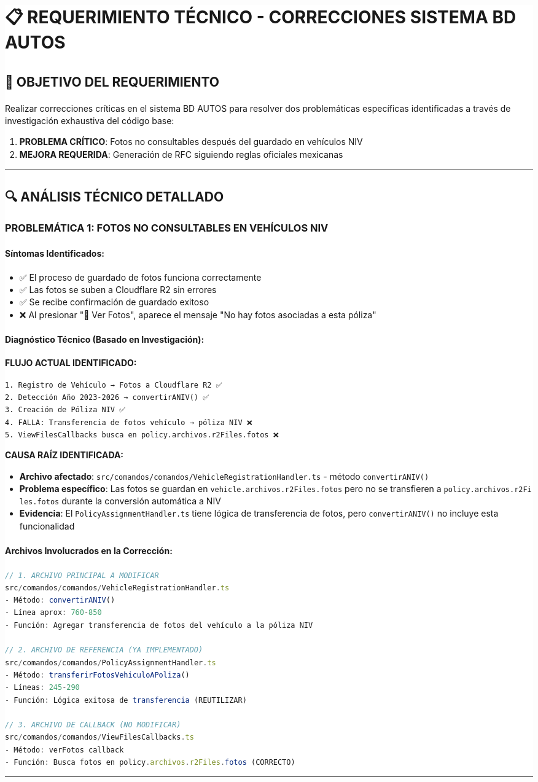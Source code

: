 # 📋 REQUERIMIENTO TÉCNICO - CORRECCIONES SISTEMA BD AUTOS

## 🎯 **OBJETIVO DEL REQUERIMIENTO**

Realizar correcciones críticas en el sistema BD AUTOS para resolver dos problemáticas específicas identificadas a través de investigación exhaustiva del código base:

1. **PROBLEMA CRÍTICO**: Fotos no consultables después del guardado en vehículos NIV
2. **MEJORA REQUERIDA**: Generación de RFC siguiendo reglas oficiales mexicanas

---

## 🔍 **ANÁLISIS TÉCNICO DETALLADO**

### **PROBLEMÁTICA 1: FOTOS NO CONSULTABLES EN VEHÍCULOS NIV**

#### **Síntomas Identificados:**
- ✅ El proceso de guardado de fotos funciona correctamente
- ✅ Las fotos se suben a Cloudflare R2 sin errores  
- ✅ Se recibe confirmación de guardado exitoso
- ❌ Al presionar "📸 Ver Fotos", aparece el mensaje "No hay fotos asociadas a esta póliza"

#### **Diagnóstico Técnico (Basado en Investigación):**

**FLUJO ACTUAL IDENTIFICADO:**
```
1. Registro de Vehículo → Fotos a Cloudflare R2 ✅
2. Detección Año 2023-2026 → convertirANIV() ✅  
3. Creación de Póliza NIV ✅
4. FALLA: Transferencia de fotos vehículo → póliza NIV ❌
5. ViewFilesCallbacks busca en policy.archivos.r2Files.fotos ❌
```

**CAUSA RAÍZ IDENTIFICADA:**
- **Archivo afectado**: `src/comandos/comandos/VehicleRegistrationHandler.ts` - método `convertirANIV()`
- **Problema específico**: Las fotos se guardan en `vehicle.archivos.r2Files.fotos` pero no se transfieren a `policy.archivos.r2Files.fotos` durante la conversión automática a NIV
- **Evidencia**: El `PolicyAssignmentHandler.ts` tiene lógica de transferencia de fotos, pero `convertirANIV()` no incluye esta funcionalidad

#### **Archivos Involucrados en la Corrección:**
```typescript
// 1. ARCHIVO PRINCIPAL A MODIFICAR
src/comandos/comandos/VehicleRegistrationHandler.ts
- Método: convertirANIV()  
- Línea aprox: 760-850
- Función: Agregar transferencia de fotos del vehículo a la póliza NIV

// 2. ARCHIVO DE REFERENCIA (YA IMPLEMENTADO)  
src/comandos/comandos/PolicyAssignmentHandler.ts
- Método: transferirFotosVehiculoAPoliza()
- Líneas: 245-290
- Función: Lógica exitosa de transferencia (REUTILIZAR)

// 3. ARCHIVO DE CALLBACK (NO MODIFICAR)
src/comandos/comandos/ViewFilesCallbacks.ts  
- Método: verFotos callback
- Función: Busca fotos en policy.archivos.r2Files.fotos (CORRECTO)
```

---